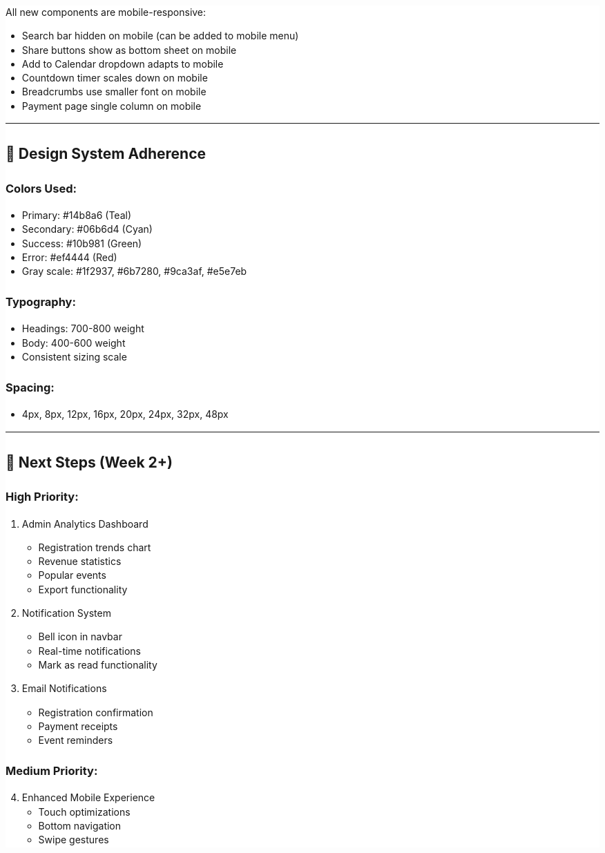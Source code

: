 All new components are mobile-responsive:
- Search bar hidden on mobile (can be added to mobile menu)
- Share buttons show as bottom sheet on mobile
- Add to Calendar dropdown adapts to mobile
- Countdown timer scales down on mobile
- Breadcrumbs use smaller font on mobile
- Payment page single column on mobile

---

## 🎨 Design System Adherence

### Colors Used:
- Primary: #14b8a6 (Teal)
- Secondary: #06b6d4 (Cyan)
- Success: #10b981 (Green)
- Error: #ef4444 (Red)
- Gray scale: #1f2937, #6b7280, #9ca3af, #e5e7eb

### Typography:
- Headings: 700-800 weight
- Body: 400-600 weight
- Consistent sizing scale

### Spacing:
- 4px, 8px, 12px, 16px, 20px, 24px, 32px, 48px

---

## 🚀 Next Steps (Week 2+)

### **High Priority:**
1. Admin Analytics Dashboard
   - Registration trends chart
   - Revenue statistics
   - Popular events
   - Export functionality

2. Notification System
   - Bell icon in navbar
   - Real-time notifications
   - Mark as read functionality

3. Email Notifications
   - Registration confirmation
   - Payment receipts
   - Event reminders

### **Medium Priority:**
4. Enhanced Mobile Experience
   - Touch optimizations
   - Bottom navigation
   - Swipe gestures
